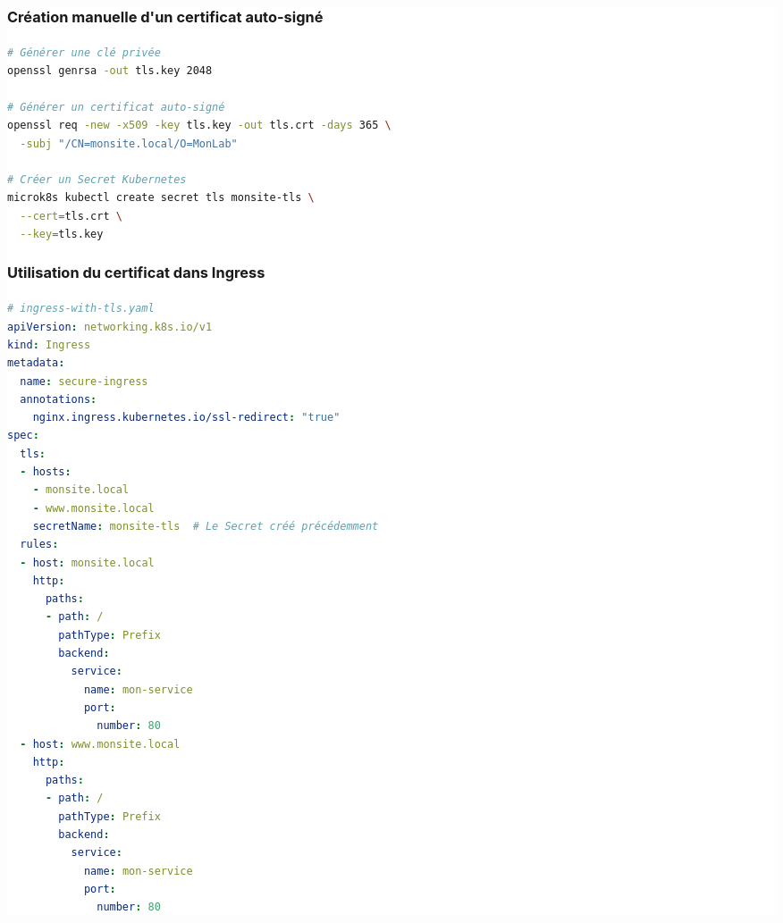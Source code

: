 ### Création manuelle d'un certificat auto-signé

```bash
# Générer une clé privée
openssl genrsa -out tls.key 2048

# Générer un certificat auto-signé
openssl req -new -x509 -key tls.key -out tls.crt -days 365 \
  -subj "/CN=monsite.local/O=MonLab"

# Créer un Secret Kubernetes
microk8s kubectl create secret tls monsite-tls \
  --cert=tls.crt \
  --key=tls.key
```

### Utilisation du certificat dans Ingress

```yaml
# ingress-with-tls.yaml
apiVersion: networking.k8s.io/v1
kind: Ingress
metadata:
  name: secure-ingress
  annotations:
    nginx.ingress.kubernetes.io/ssl-redirect: "true"
spec:
  tls:
  - hosts:
    - monsite.local
    - www.monsite.local
    secretName: monsite-tls  # Le Secret créé précédemment
  rules:
  - host: monsite.local
    http:
      paths:
      - path: /
        pathType: Prefix
        backend:
          service:
            name: mon-service
            port:
              number: 80
  - host: www.monsite.local
    http:
      paths:
      - path: /
        pathType: Prefix
        backend:
          service:
            name: mon-service
            port:
              number: 80
```
